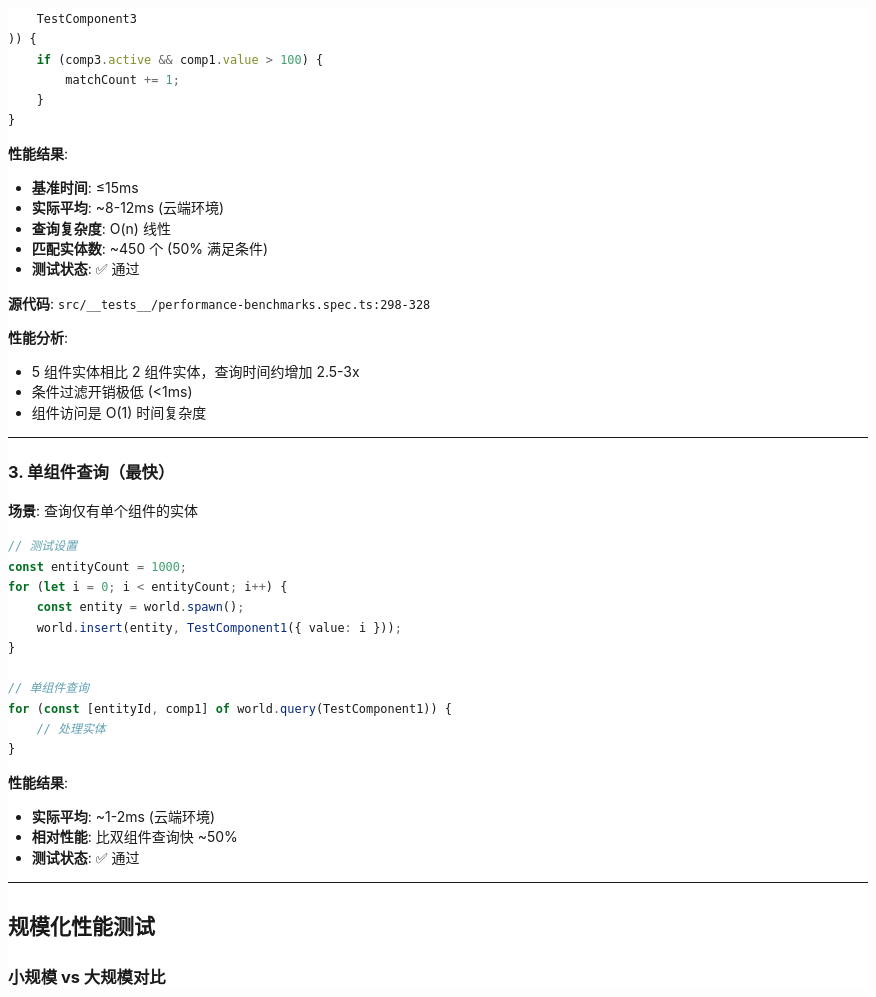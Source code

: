 ```typescript
	TestComponent3
)) {
	if (comp3.active && comp1.value > 100) {
		matchCount += 1;
	}
}
```

**性能结果**:
- **基准时间**: ≤15ms
- **实际平均**: ~8-12ms (云端环境)
- **查询复杂度**: O(n) 线性
- **匹配实体数**: ~450 个 (50% 满足条件)
- **测试状态**: ✅ 通过

**源代码**: `src/__tests__/performance-benchmarks.spec.ts:298-328`

**性能分析**:
- 5 组件实体相比 2 组件实体，查询时间约增加 2.5-3x
- 条件过滤开销极低 (<1ms)
- 组件访问是 O(1) 时间复杂度

---

### 3. 单组件查询（最快）

**场景**: 查询仅有单个组件的实体

```typescript
// 测试设置
const entityCount = 1000;
for (let i = 0; i < entityCount; i++) {
	const entity = world.spawn();
	world.insert(entity, TestComponent1({ value: i }));
}

// 单组件查询
for (const [entityId, comp1] of world.query(TestComponent1)) {
	// 处理实体
}
```

**性能结果**:
- **实际平均**: ~1-2ms (云端环境)
- **相对性能**: 比双组件查询快 ~50%
- **测试状态**: ✅ 通过

---

## 规模化性能测试

### 小规模 vs 大规模对比
